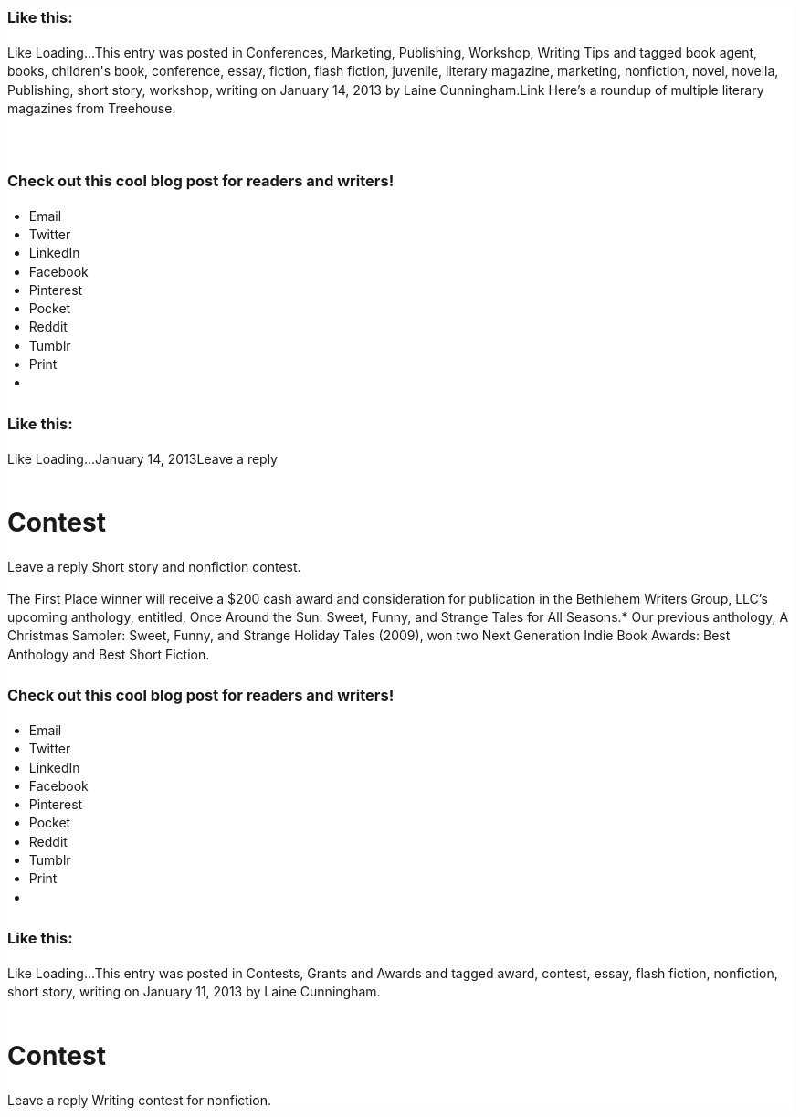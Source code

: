 ### Like this:
Like Loading...This entry was posted in Conferences, Marketing, Publishing, Workshop,
Writing Tips and tagged book agent, books, children's book, conference, essay, fiction,
flash fiction, juvenile, literary magazine, marketing, nonfiction, novel, novella,
Publishing, short story, workshop, writing on January 14, 2013 by Laine Cunningham.Link
Here’s a roundup of multiple literary magazines from Treehouse.

 

### Check out this cool blog post for readers and writers!

- Email
- Twitter
- LinkedIn
- Facebook
- Pinterest
- Pocket
- Reddit
- Tumblr
- Print
-

### Like this:
Like Loading...January 14, 2013Leave a reply
#  Contest
Leave a reply
Short story and nonfiction contest.

The First Place winner will receive a $200 cash award and consideration for publication
in the Bethlehem Writers Group, LLC’s upcoming anthology, entitled, Once Around
the Sun: Sweet, Funny, and Strange Tales for All Seasons.\* Our previous anthology, A
Christmas Sampler: Sweet, Funny, and Strange Holiday Tales (2009), won two Next
Generation Indie Book Awards: Best Anthology and Best Short Fiction. 

### Check out this cool blog post for readers and writers!

- Email
- Twitter
- LinkedIn
- Facebook
- Pinterest
- Pocket
- Reddit
- Tumblr
- Print
-

### Like this:
Like Loading...This entry was posted in Contests, Grants and Awards and tagged award,
contest, essay, flash fiction, nonfiction, short story, writing on January 11, 2013
by Laine Cunningham.
#  Contest
Leave a reply
Writing contest for nonfiction.
